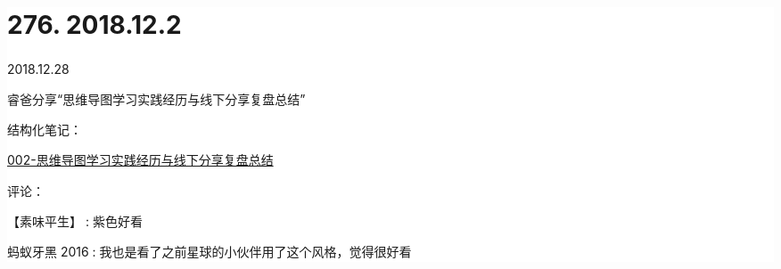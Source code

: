 # 276\. 2018.12.2

2018.12.28

睿爸分享“思维导图学习实践经历与线下分享复盘总结”

结构化笔记：

[002-思维导图学习实践经历与线下分享复盘总结](https://mubu.com/doc/1g-_C_HMFg)

评论：

【素味平生】 : 紫色好看

蚂蚁牙黑 2016 : 我也是看了之前星球的小伙伴用了这个风格，觉得很好看
